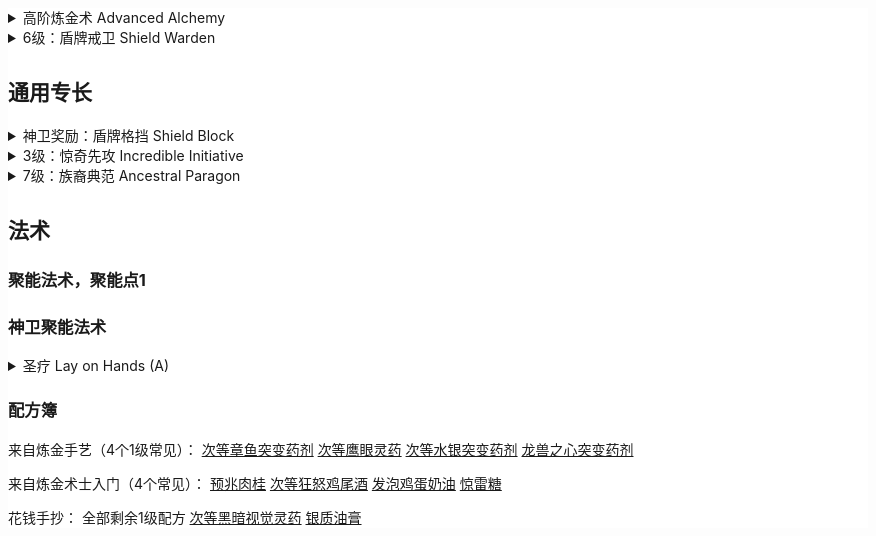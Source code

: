 <details><summary>
高阶炼金术 Advanced Alchemy
</summary></details>

<details><summary>
6级：盾牌戒卫 Shield Warden
</summary></details>

## 通用专长

<details><summary>
神卫奖励：盾牌格挡 Shield Block
</summary></details>

<details><summary>
3级：惊奇先攻 Incredible Initiative
</summary></details>

<details><summary>
7级：族裔典范 Ancestral Paragon
</summary></details>

## 法术

### 聚能法术，聚能点1

### 神卫聚能法术

<details><summary>
圣疗 Lay on Hands (A)
</summary></details>

### 配方簿

来自炼金手艺（4个1级常见）：
[次等章鱼突变药剂](https://pf2.huijiwiki.com/wiki/%E9%94%81%E5%96%89%E6%80%AA%E4%B9%8B%E8%87%82%E7%AA%81%E5%8F%98%E8%8D%AF%E5%89%82)
[次等鹰眼灵药](https://pf2.huijiwiki.com/wiki/%E9%B9%B0%E7%9C%BC%E7%81%B5%E8%8D%AF)
[次等水银突变药剂](https://pf2.huijiwiki.com/wiki/%E6%B0%B4%E9%93%B6%E7%AA%81%E5%8F%98%E8%8D%AF%E5%89%82)
[龙兽之心突变药剂](https://pf2.huijiwiki.com/wiki/%E9%BE%99%E5%85%BD%E4%B9%8B%E5%BF%83%E7%AA%81%E5%8F%98%E8%8D%AF%E5%89%82)

来自炼金术士入门（4个常见）：
[预兆肉桂](https://pf2.huijiwiki.com/wiki/%E9%A2%84%E5%85%86%E8%82%89%E6%A1%82)
[次等狂怒鸡尾酒](https://pf2.huijiwiki.com/wiki/%E7%8B%82%E6%80%92%E9%B8%A1%E5%B0%BE%E9%85%92)
[发泡鸡蛋奶油](https://pf2.huijiwiki.com/wiki/%E5%8F%91%E6%B3%A1%E9%B8%A1%E8%9B%8B%E5%A5%B6%E6%B2%B9)
[惊雷糖](https://pf2.huijiwiki.com/wiki/%E6%83%8A%E9%9B%B7%E7%B3%96)

花钱手抄：
全部剩余1级配方
[次等黑暗视觉灵药](https://pf2.huijiwiki.com/wiki/%E9%BB%91%E6%9A%97%E8%A7%86%E8%A7%89%E7%81%B5%E8%8D%AF)
[银质油膏](https://pf2.huijiwiki.com/wiki/%E9%93%B6%E8%B4%A8%E6%B2%B9%E8%86%8F)
